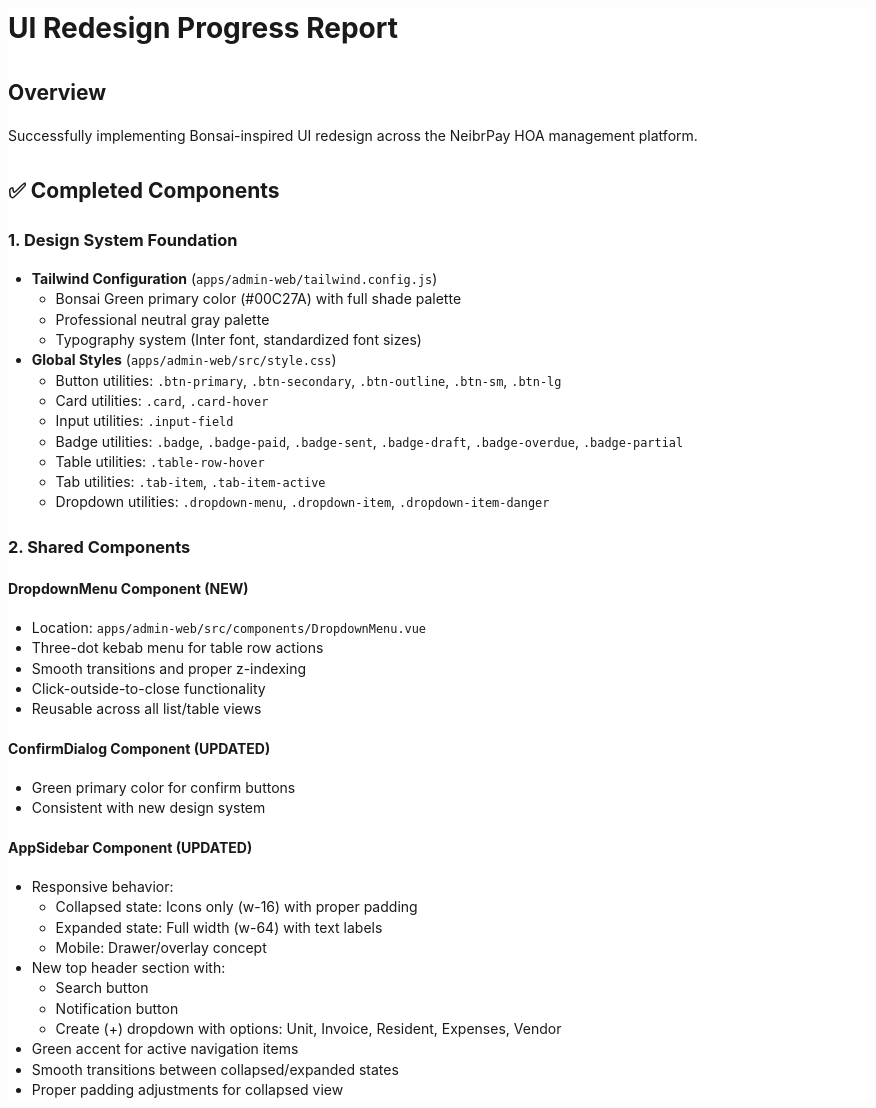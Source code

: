 # UI Redesign Progress Report

## Overview

Successfully implementing Bonsai-inspired UI redesign across the NeibrPay HOA management platform.

## ✅ Completed Components

### 1. Design System Foundation

- **Tailwind Configuration** (`apps/admin-web/tailwind.config.js`)
  - Bonsai Green primary color (#00C27A) with full shade palette
  - Professional neutral gray palette
  - Typography system (Inter font, standardized font sizes)
- **Global Styles** (`apps/admin-web/src/style.css`)
  - Button utilities: `.btn-primary`, `.btn-secondary`, `.btn-outline`, `.btn-sm`, `.btn-lg`
  - Card utilities: `.card`, `.card-hover`
  - Input utilities: `.input-field`
  - Badge utilities: `.badge`, `.badge-paid`, `.badge-sent`, `.badge-draft`, `.badge-overdue`, `.badge-partial`
  - Table utilities: `.table-row-hover`
  - Tab utilities: `.tab-item`, `.tab-item-active`
  - Dropdown utilities: `.dropdown-menu`, `.dropdown-item`, `.dropdown-item-danger`

### 2. Shared Components

#### DropdownMenu Component (NEW)

- Location: `apps/admin-web/src/components/DropdownMenu.vue`
- Three-dot kebab menu for table row actions
- Smooth transitions and proper z-indexing
- Click-outside-to-close functionality
- Reusable across all list/table views

#### ConfirmDialog Component (UPDATED)

- Green primary color for confirm buttons
- Consistent with new design system

#### AppSidebar Component (UPDATED)

- Responsive behavior:
  - Collapsed state: Icons only (w-16) with proper padding
  - Expanded state: Full width (w-64) with text labels
  - Mobile: Drawer/overlay concept
- New top header section with:
  - Search button
  - Notification button
  - Create (+) dropdown with options: Unit, Invoice, Resident, Expenses, Vendor
- Green accent for active navigation items
- Smooth transitions between collapsed/expanded states
- Proper padding adjustments for collapsed view
